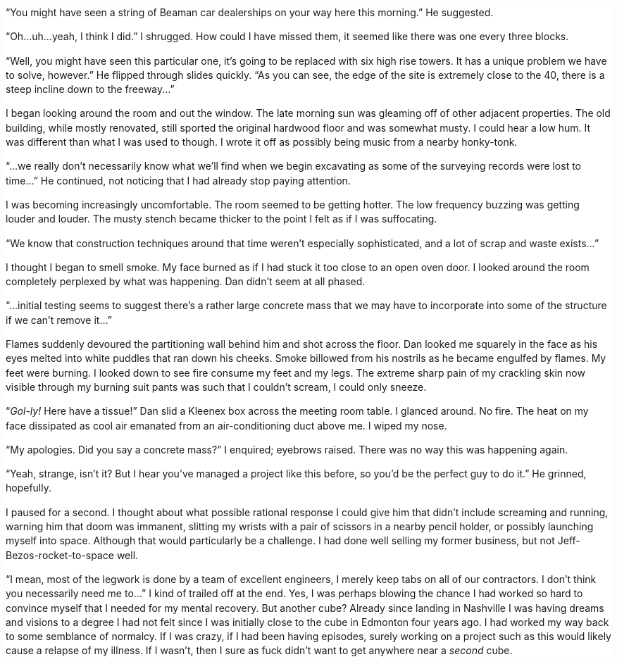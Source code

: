 “You might have seen a string of Beaman car dealerships on your way here this morning.” He suggested.

“Oh…uh…yeah, I think I did.” I shrugged. How could I have missed them, it seemed like there was one every three blocks.

“Well, you might have seen this particular one, it’s going to be replaced with six high rise towers. It has a unique problem we have to solve, however.” He flipped through slides quickly. “As you can see, the edge of the site is extremely close to the 40, there is a steep incline down to the freeway...” 

I began looking around the room and out the window. The late morning sun was gleaming off of other adjacent properties. The old building, while mostly renovated, still sported the original hardwood floor and was somewhat musty. I could hear a low hum. It was different than what I was used to though. I wrote it off as possibly being music from a nearby honky-tonk. 

“…we really don’t necessarily know what we’ll find when we begin excavating as some of the surveying records were lost to time…” He continued, not noticing that I had already stop paying attention.

I was becoming increasingly uncomfortable. The room seemed to be getting hotter. The low frequency buzzing was getting louder and louder. The musty stench became thicker to the point I felt as if I was suffocating. 

“We know that construction techniques around that time weren’t especially sophisticated, and a lot of scrap and waste exists…”

I thought I began to smell smoke. My face burned as if I had stuck it too close to an open oven door. I looked around the room completely perplexed by what was happening. Dan didn’t seem at all phased.

“…initial testing seems to suggest there’s a rather large concrete mass that we may have to incorporate into some of the structure if we can’t remove it…”

Flames suddenly devoured the partitioning wall behind him and shot across the floor. Dan looked me squarely in the face as his eyes melted into white puddles that ran down his cheeks. Smoke billowed from his nostrils as he became engulfed by flames. My feet were burning. I looked down to see fire consume my feet and my legs. The extreme sharp pain of my crackling skin now visible through my burning suit pants was such that I couldn’t scream, I could only sneeze.

“*Gol-ly!* Here have a tissue!” Dan slid a Kleenex box across the meeting room table. I glanced around. No fire. The heat on my face dissipated as cool air emanated from an air-conditioning duct above me. I wiped my nose.

“My apologies. Did you say a concrete mass?” I enquired; eyebrows raised. There was no way this was happening again.

“Yeah, strange, isn’t it? But I hear you’ve managed a project like this before, so you’d be the perfect guy to do it.” He grinned, hopefully.

I paused for a second. I thought about what possible rational response I could give him that didn’t include screaming and running, warning him that doom was immanent, slitting my wrists with a pair of scissors in a nearby pencil holder, or possibly launching myself into space. Although that would particularly be a challenge. I had done well selling my former business, but not Jeff-Bezos-rocket-to-space well. 

“I mean, most of the legwork is done by a team of excellent engineers, I merely keep tabs on all of our contractors. I don’t think you necessarily need me to…” I kind of trailed off at the end. Yes, I was perhaps blowing the chance I had worked so hard to convince myself that I needed for my mental recovery. But another cube? Already since landing in Nashville I was having dreams and visions to a degree I had not felt since I was initially close to the cube in Edmonton four years ago. I had worked my way back to some semblance of normalcy. If I was crazy, if I had been having episodes, surely working on a project such as this would likely cause a relapse of my illness. If I wasn’t, then I sure as fuck didn’t want to get anywhere near a *second* cube. 
